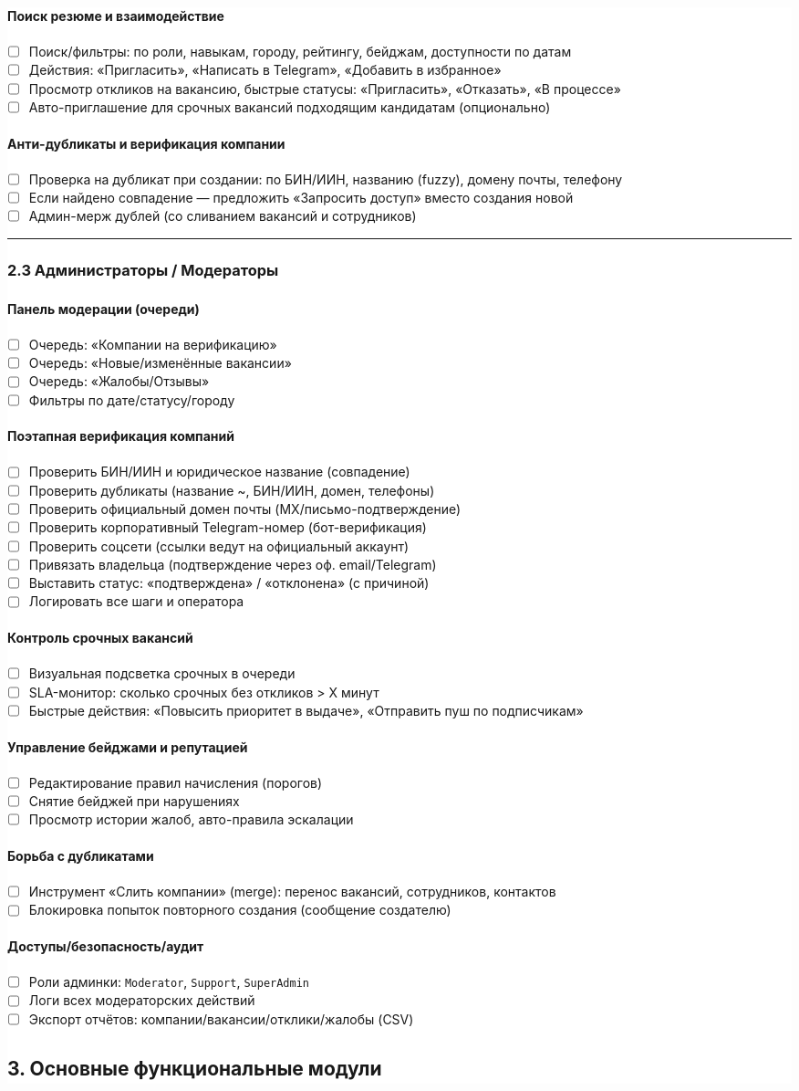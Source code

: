 #### Поиск резюме и взаимодействие
- [ ] Поиск/фильтры: по роли, навыкам, городу, рейтингу, бейджам, доступности по датам
- [ ] Действия: «Пригласить», «Написать в Telegram», «Добавить в избранное»
- [ ] Просмотр откликов на вакансию, быстрые статусы: «Пригласить», «Отказать», «В процессе»
- [ ] Авто-приглашение для срочных вакансий подходящим кандидатам (опционально)

#### Анти-дубликаты и верификация компании
- [ ] Проверка на дубликат при создании: по БИН/ИИН, названию (fuzzy), домену почты, телефону
- [ ] Если найдено совпадение — предложить «Запросить доступ» вместо создания новой
- [ ] Админ-мерж дублей (со сливанием вакансий и сотрудников)

---

### 2.3 Администраторы / Модераторы

#### Панель модерации (очереди)
- [ ] Очередь: «Компании на верификацию»
- [ ] Очередь: «Новые/изменённые вакансии»
- [ ] Очередь: «Жалобы/Отзывы»
- [ ] Фильтры по дате/статусу/городу

#### Поэтапная верификация компаний
- [ ] Проверить БИН/ИИН и юридическое название (совпадение)
- [ ] Проверить дубликаты (название ~, БИН/ИИН, домен, телефоны)
- [ ] Проверить официальный домен почты (MX/письмо-подтверждение)
- [ ] Проверить корпоративный Telegram-номер (бот-верификация)
- [ ] Проверить соцсети (ссылки ведут на официальный аккаунт)
- [ ] Привязать владельца (подтверждение через оф. email/Telegram)
- [ ] Выставить статус: «подтверждена» / «отклонена» (с причиной)
- [ ] Логировать все шаги и оператора

#### Контроль срочных вакансий
- [ ] Визуальная подсветка срочных в очереди
- [ ] SLA-монитор: сколько срочных без откликов > X минут
- [ ] Быстрые действия: «Повысить приоритет в выдаче», «Отправить пуш по подписчикам»

#### Управление бейджами и репутацией
- [ ] Редактирование правил начисления (порогов)
- [ ] Снятие бейджей при нарушениях
- [ ] Просмотр истории жалоб, авто-правила эскалации

#### Борьба с дубликатами
- [ ] Инструмент «Слить компании» (merge): перенос вакансий, сотрудников, контактов
- [ ] Блокировка попыток повторного создания (сообщение создателю)

#### Доступы/безопасность/аудит
- [ ] Роли админки: `Moderator`, `Support`, `SuperAdmin`
- [ ] Логи всех модераторских действий
- [ ] Экспорт отчётов: компании/вакансии/отклики/жалобы (CSV)

## 3. Основные функциональные модули
